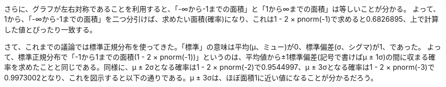 さらに、グラフが左右対称であることを利用すると、「-∞から-1までの面積」と「1から∞までの面積」は等しいことが分かる。
よって、1から、「-∞から-1までの面積」を二つ分引けば、求めたい面積(確率)になり、これは1 - 2 × pnorm(-1)で求めると0.6826895、上で計算した値とぴったり一致する。

さて、これまでの議論では標準正規分布を使ってきた。「標準」の意味は平均(μ、ミュー)が0、標準偏差(σ、シグマ)が1、であった。 よって、標準正規分布で「-1から1までの面積(1 - 2 × pnorm(-1))」というのは、平均値から±1標準偏差(記号で書けばμ ± 1σ)の間に収まる確率を求めたことと同じである。同様に、μ ± 2σとなる確率は1 - 2 × pnorm(-2)で0.9544997、μ ± 3σとなる確率は1 - 2 × pnorm(-3)で0.9973002となり、これを図示すると以下の通りである。μ ± 3σは、ほぼ面積1に近い値になることが分かるだろう。
